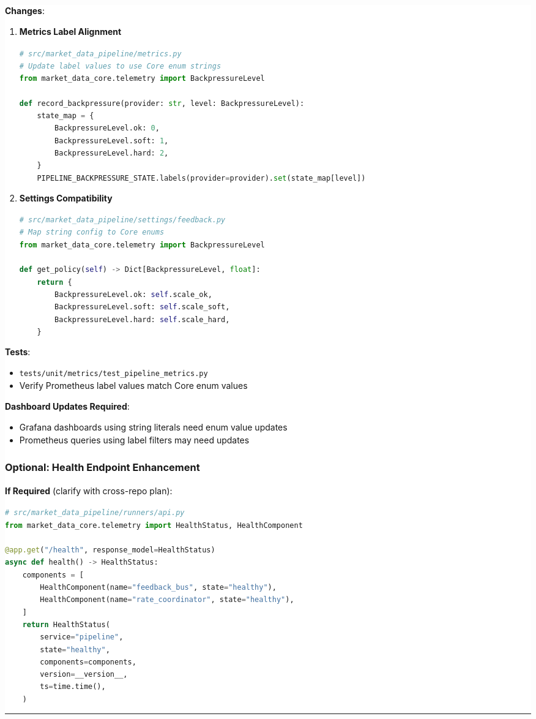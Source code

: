 **Changes**:

1. **Metrics Label Alignment**
   ```python
   # src/market_data_pipeline/metrics.py
   # Update label values to use Core enum strings
   from market_data_core.telemetry import BackpressureLevel
   
   def record_backpressure(provider: str, level: BackpressureLevel):
       state_map = {
           BackpressureLevel.ok: 0,
           BackpressureLevel.soft: 1,
           BackpressureLevel.hard: 2,
       }
       PIPELINE_BACKPRESSURE_STATE.labels(provider=provider).set(state_map[level])
   ```

2. **Settings Compatibility**
   ```python
   # src/market_data_pipeline/settings/feedback.py
   # Map string config to Core enums
   from market_data_core.telemetry import BackpressureLevel
   
   def get_policy(self) -> Dict[BackpressureLevel, float]:
       return {
           BackpressureLevel.ok: self.scale_ok,
           BackpressureLevel.soft: self.scale_soft,
           BackpressureLevel.hard: self.scale_hard,
       }
   ```

**Tests**:
- `tests/unit/metrics/test_pipeline_metrics.py`
- Verify Prometheus label values match Core enum values

**Dashboard Updates Required**:
- Grafana dashboards using string literals need enum value updates
- Prometheus queries using label filters may need updates

### Optional: Health Endpoint Enhancement

**If Required** (clarify with cross-repo plan):

```python
# src/market_data_pipeline/runners/api.py
from market_data_core.telemetry import HealthStatus, HealthComponent

@app.get("/health", response_model=HealthStatus)
async def health() -> HealthStatus:
    components = [
        HealthComponent(name="feedback_bus", state="healthy"),
        HealthComponent(name="rate_coordinator", state="healthy"),
    ]
    return HealthStatus(
        service="pipeline",
        state="healthy",
        components=components,
        version=__version__,
        ts=time.time(),
    )
```

---